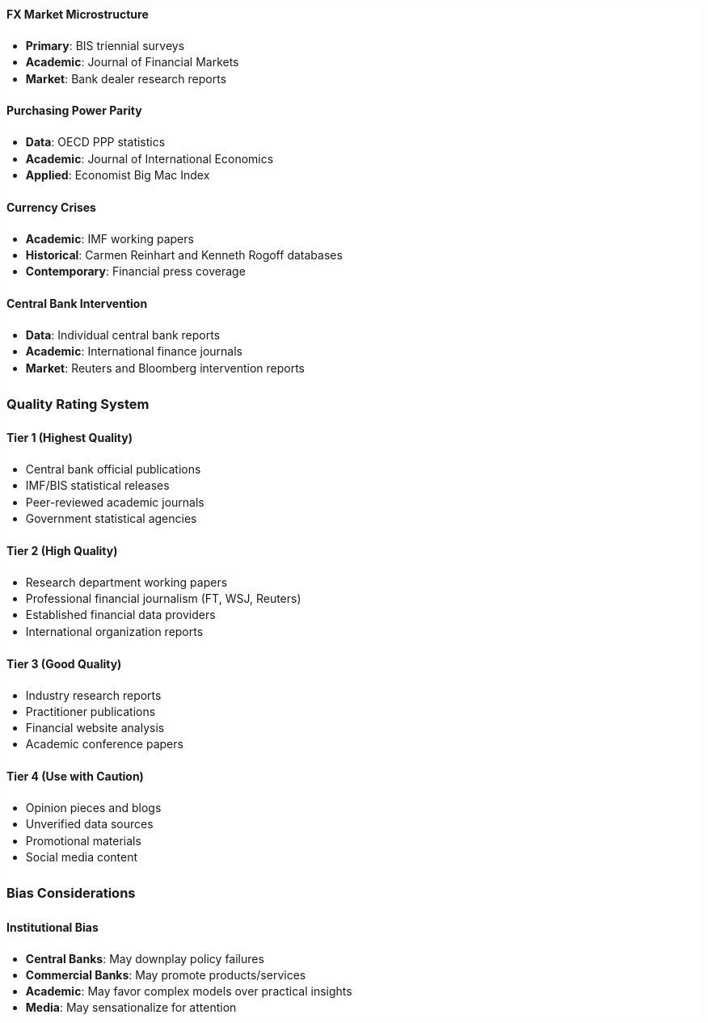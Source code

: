 #### FX Market Microstructure
- **Primary**: BIS triennial surveys
- **Academic**: Journal of Financial Markets
- **Market**: Bank dealer research reports

#### Purchasing Power Parity
- **Data**: OECD PPP statistics
- **Academic**: Journal of International Economics
- **Applied**: Economist Big Mac Index

#### Currency Crises
- **Academic**: IMF working papers
- **Historical**: Carmen Reinhart and Kenneth Rogoff databases
- **Contemporary**: Financial press coverage

#### Central Bank Intervention
- **Data**: Individual central bank reports
- **Academic**: International finance journals
- **Market**: Reuters and Bloomberg intervention reports

### Quality Rating System

#### Tier 1 (Highest Quality)
- Central bank official publications
- IMF/BIS statistical releases
- Peer-reviewed academic journals
- Government statistical agencies

#### Tier 2 (High Quality)
- Research department working papers
- Professional financial journalism (FT, WSJ, Reuters)
- Established financial data providers
- International organization reports

#### Tier 3 (Good Quality)
- Industry research reports
- Practitioner publications
- Financial website analysis
- Academic conference papers

#### Tier 4 (Use with Caution)
- Opinion pieces and blogs
- Unverified data sources
- Promotional materials
- Social media content

### Bias Considerations

#### Institutional Bias
- **Central Banks**: May downplay policy failures
- **Commercial Banks**: May promote products/services
- **Academic**: May favor complex models over practical insights
- **Media**: May sensationalize for attention
